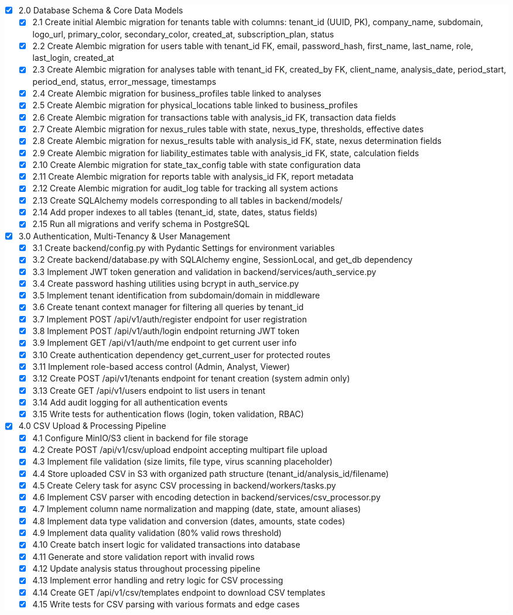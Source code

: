 - [x] 2.0 Database Schema & Core Data Models
  - [x] 2.1 Create initial Alembic migration for tenants table with columns: tenant_id (UUID, PK), company_name, subdomain, logo_url, primary_color, secondary_color, created_at, subscription_plan, status
  - [x] 2.2 Create Alembic migration for users table with tenant_id FK, email, password_hash, first_name, last_name, role, last_login, created_at
  - [x] 2.3 Create Alembic migration for analyses table with tenant_id FK, created_by FK, client_name, analysis_date, period_start, period_end, status, error_message, timestamps
  - [x] 2.4 Create Alembic migration for business_profiles table linked to analyses
  - [x] 2.5 Create Alembic migration for physical_locations table linked to business_profiles
  - [x] 2.6 Create Alembic migration for transactions table with analysis_id FK, transaction data fields
  - [x] 2.7 Create Alembic migration for nexus_rules table with state, nexus_type, thresholds, effective dates
  - [x] 2.8 Create Alembic migration for nexus_results table with analysis_id FK, state, nexus determination fields
  - [x] 2.9 Create Alembic migration for liability_estimates table with analysis_id FK, state, calculation fields
  - [x] 2.10 Create Alembic migration for state_tax_config table with state configuration data
  - [x] 2.11 Create Alembic migration for reports table with analysis_id FK, report metadata
  - [x] 2.12 Create Alembic migration for audit_log table for tracking all system actions
  - [x] 2.13 Create SQLAlchemy models corresponding to all tables in backend/models/
  - [x] 2.14 Add proper indexes to all tables (tenant_id, state, dates, status fields)
  - [x] 2.15 Run all migrations and verify schema in PostgreSQL

- [x] 3.0 Authentication, Multi-Tenancy & User Management
  - [x] 3.1 Create backend/config.py with Pydantic Settings for environment variables
  - [x] 3.2 Create backend/database.py with SQLAlchemy engine, SessionLocal, and get_db dependency
  - [x] 3.3 Implement JWT token generation and validation in backend/services/auth_service.py
  - [x] 3.4 Create password hashing utilities using bcrypt in auth_service.py
  - [x] 3.5 Implement tenant identification from subdomain/domain in middleware
  - [x] 3.6 Create tenant context manager for filtering all queries by tenant_id
  - [x] 3.7 Implement POST /api/v1/auth/register endpoint for user registration
  - [x] 3.8 Implement POST /api/v1/auth/login endpoint returning JWT token
  - [x] 3.9 Implement GET /api/v1/auth/me endpoint to get current user info
  - [x] 3.10 Create authentication dependency get_current_user for protected routes
  - [x] 3.11 Implement role-based access control (Admin, Analyst, Viewer)
  - [x] 3.12 Create POST /api/v1/tenants endpoint for tenant creation (system admin only)
  - [x] 3.13 Create GET /api/v1/users endpoint to list users in tenant
  - [x] 3.14 Add audit logging for all authentication events
  - [x] 3.15 Write tests for authentication flows (login, token validation, RBAC)

- [x] 4.0 CSV Upload & Processing Pipeline
  - [x] 4.1 Configure MinIO/S3 client in backend for file storage
  - [x] 4.2 Create POST /api/v1/csv/upload endpoint accepting multipart file upload
  - [x] 4.3 Implement file validation (size limits, file type, virus scanning placeholder)
  - [x] 4.4 Store uploaded CSV in S3 with organized path structure (tenant_id/analysis_id/filename)
  - [x] 4.5 Create Celery task for async CSV processing in backend/workers/tasks.py
  - [x] 4.6 Implement CSV parser with encoding detection in backend/services/csv_processor.py
  - [x] 4.7 Implement column name normalization and mapping (date, state, amount aliases)
  - [x] 4.8 Implement data type validation and conversion (dates, amounts, state codes)
  - [x] 4.9 Implement data quality validation (80% valid rows threshold)
  - [x] 4.10 Create batch insert logic for validated transactions into database
  - [x] 4.11 Generate and store validation report with invalid rows
  - [x] 4.12 Update analysis status throughout processing pipeline
  - [x] 4.13 Implement error handling and retry logic for CSV processing
  - [x] 4.14 Create GET /api/v1/csv/templates endpoint to download CSV templates
  - [x] 4.15 Write tests for CSV parsing with various formats and edge cases
